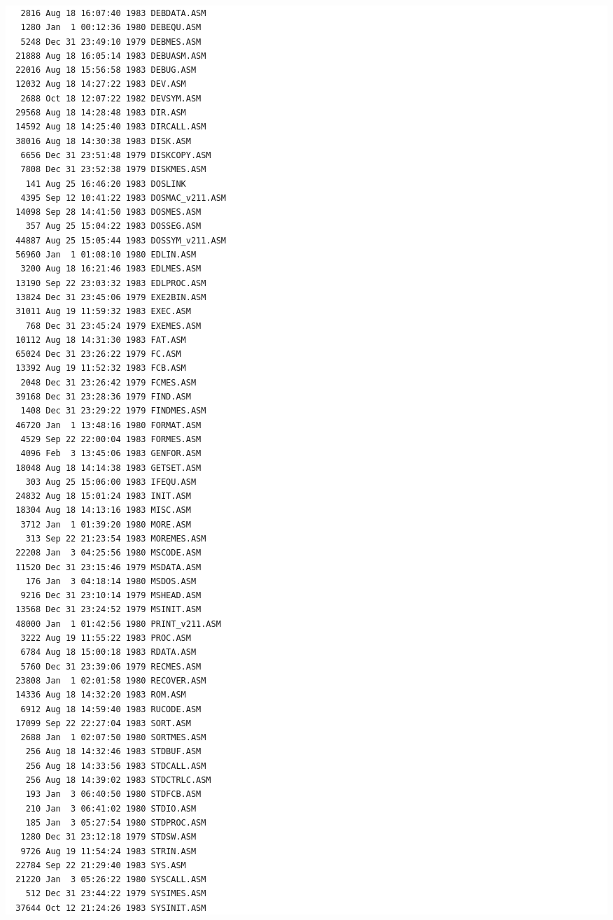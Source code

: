        2816 Aug 18 16:07:40 1983 DEBDATA.ASM
       1280 Jan  1 00:12:36 1980 DEBEQU.ASM
       5248 Dec 31 23:49:10 1979 DEBMES.ASM
      21888 Aug 18 16:05:14 1983 DEBUASM.ASM
      22016 Aug 18 15:56:58 1983 DEBUG.ASM
      12032 Aug 18 14:27:22 1983 DEV.ASM
       2688 Oct 18 12:07:22 1982 DEVSYM.ASM
      29568 Aug 18 14:28:48 1983 DIR.ASM
      14592 Aug 18 14:25:40 1983 DIRCALL.ASM
      38016 Aug 18 14:30:38 1983 DISK.ASM
       6656 Dec 31 23:51:48 1979 DISKCOPY.ASM
       7808 Dec 31 23:52:38 1979 DISKMES.ASM
        141 Aug 25 16:46:20 1983 DOSLINK
       4395 Sep 12 10:41:22 1983 DOSMAC_v211.ASM
      14098 Sep 28 14:41:50 1983 DOSMES.ASM
        357 Aug 25 15:04:22 1983 DOSSEG.ASM
      44887 Aug 25 15:05:44 1983 DOSSYM_v211.ASM
      56960 Jan  1 01:08:10 1980 EDLIN.ASM
       3200 Aug 18 16:21:46 1983 EDLMES.ASM
      13190 Sep 22 23:03:32 1983 EDLPROC.ASM
      13824 Dec 31 23:45:06 1979 EXE2BIN.ASM
      31011 Aug 19 11:59:32 1983 EXEC.ASM
        768 Dec 31 23:45:24 1979 EXEMES.ASM
      10112 Aug 18 14:31:30 1983 FAT.ASM
      65024 Dec 31 23:26:22 1979 FC.ASM
      13392 Aug 19 11:52:32 1983 FCB.ASM
       2048 Dec 31 23:26:42 1979 FCMES.ASM
      39168 Dec 31 23:28:36 1979 FIND.ASM
       1408 Dec 31 23:29:22 1979 FINDMES.ASM
      46720 Jan  1 13:48:16 1980 FORMAT.ASM
       4529 Sep 22 22:00:04 1983 FORMES.ASM
       4096 Feb  3 13:45:06 1983 GENFOR.ASM
      18048 Aug 18 14:14:38 1983 GETSET.ASM
        303 Aug 25 15:06:00 1983 IFEQU.ASM
      24832 Aug 18 15:01:24 1983 INIT.ASM
      18304 Aug 18 14:13:16 1983 MISC.ASM
       3712 Jan  1 01:39:20 1980 MORE.ASM
        313 Sep 22 21:23:54 1983 MOREMES.ASM
      22208 Jan  3 04:25:56 1980 MSCODE.ASM
      11520 Dec 31 23:15:46 1979 MSDATA.ASM
        176 Jan  3 04:18:14 1980 MSDOS.ASM
       9216 Dec 31 23:10:14 1979 MSHEAD.ASM
      13568 Dec 31 23:24:52 1979 MSINIT.ASM
      48000 Jan  1 01:42:56 1980 PRINT_v211.ASM
       3222 Aug 19 11:55:22 1983 PROC.ASM
       6784 Aug 18 15:00:18 1983 RDATA.ASM
       5760 Dec 31 23:39:06 1979 RECMES.ASM
      23808 Jan  1 02:01:58 1980 RECOVER.ASM
      14336 Aug 18 14:32:20 1983 ROM.ASM
       6912 Aug 18 14:59:40 1983 RUCODE.ASM
      17099 Sep 22 22:27:04 1983 SORT.ASM
       2688 Jan  1 02:07:50 1980 SORTMES.ASM
        256 Aug 18 14:32:46 1983 STDBUF.ASM
        256 Aug 18 14:33:56 1983 STDCALL.ASM
        256 Aug 18 14:39:02 1983 STDCTRLC.ASM
        193 Jan  3 06:40:50 1980 STDFCB.ASM
        210 Jan  3 06:41:02 1980 STDIO.ASM
        185 Jan  3 05:27:54 1980 STDPROC.ASM
       1280 Dec 31 23:12:18 1979 STDSW.ASM
       9726 Aug 19 11:54:24 1983 STRIN.ASM
      22784 Sep 22 21:29:40 1983 SYS.ASM
      21220 Jan  3 05:26:22 1980 SYSCALL.ASM
        512 Dec 31 23:44:22 1979 SYSIMES.ASM
      37644 Oct 12 21:24:26 1983 SYSINIT.ASM
